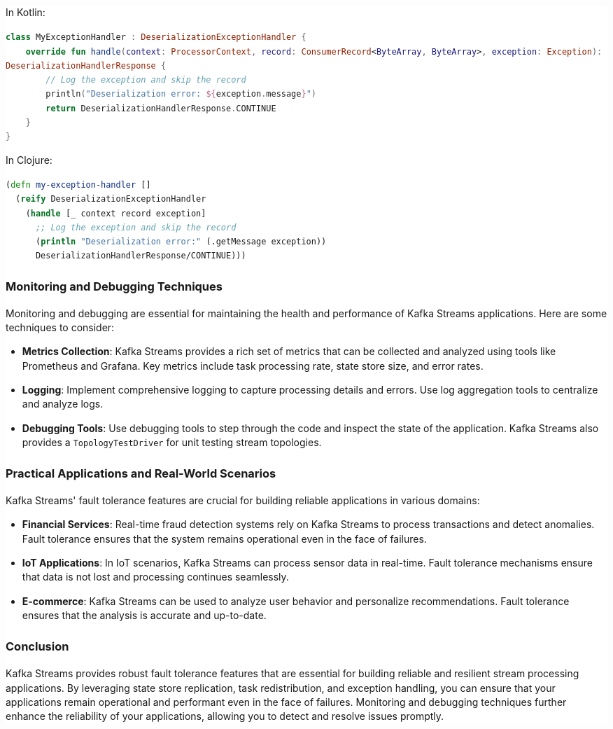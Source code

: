 In Kotlin:

```kotlin
class MyExceptionHandler : DeserializationExceptionHandler {
    override fun handle(context: ProcessorContext, record: ConsumerRecord<ByteArray, ByteArray>, exception: Exception): DeserializationHandlerResponse {
        // Log the exception and skip the record
        println("Deserialization error: ${exception.message}")
        return DeserializationHandlerResponse.CONTINUE
    }
}
```

In Clojure:

```clojure
(defn my-exception-handler []
  (reify DeserializationExceptionHandler
    (handle [_ context record exception]
      ;; Log the exception and skip the record
      (println "Deserialization error:" (.getMessage exception))
      DeserializationHandlerResponse/CONTINUE)))
```

### Monitoring and Debugging Techniques

Monitoring and debugging are essential for maintaining the health and performance of Kafka Streams applications. Here are some techniques to consider:

- **Metrics Collection**: Kafka Streams provides a rich set of metrics that can be collected and analyzed using tools like Prometheus and Grafana. Key metrics include task processing rate, state store size, and error rates.

- **Logging**: Implement comprehensive logging to capture processing details and errors. Use log aggregation tools to centralize and analyze logs.

- **Debugging Tools**: Use debugging tools to step through the code and inspect the state of the application. Kafka Streams also provides a `TopologyTestDriver` for unit testing stream topologies.

### Practical Applications and Real-World Scenarios

Kafka Streams' fault tolerance features are crucial for building reliable applications in various domains:

- **Financial Services**: Real-time fraud detection systems rely on Kafka Streams to process transactions and detect anomalies. Fault tolerance ensures that the system remains operational even in the face of failures.

- **IoT Applications**: In IoT scenarios, Kafka Streams can process sensor data in real-time. Fault tolerance mechanisms ensure that data is not lost and processing continues seamlessly.

- **E-commerce**: Kafka Streams can be used to analyze user behavior and personalize recommendations. Fault tolerance ensures that the analysis is accurate and up-to-date.

### Conclusion

Kafka Streams provides robust fault tolerance features that are essential for building reliable and resilient stream processing applications. By leveraging state store replication, task redistribution, and exception handling, you can ensure that your applications remain operational and performant even in the face of failures. Monitoring and debugging techniques further enhance the reliability of your applications, allowing you to detect and resolve issues promptly.
